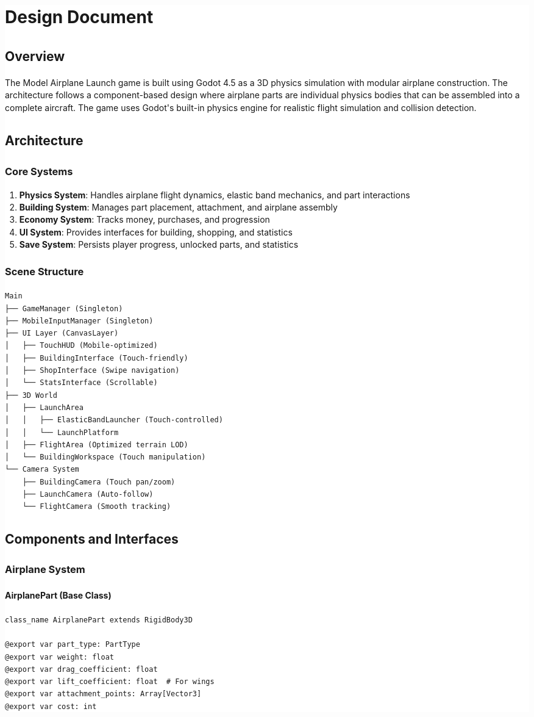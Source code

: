 # Design Document

## Overview

The Model Airplane Launch game is built using Godot 4.5 as a 3D physics simulation with modular airplane construction. The architecture follows a component-based design where airplane parts are individual physics bodies that can be assembled into a complete aircraft. The game uses Godot's built-in physics engine for realistic flight simulation and collision detection.

## Architecture

### Core Systems

1. **Physics System**: Handles airplane flight dynamics, elastic band mechanics, and part interactions
2. **Building System**: Manages part placement, attachment, and airplane assembly
3. **Economy System**: Tracks money, purchases, and progression
4. **UI System**: Provides interfaces for building, shopping, and statistics
5. **Save System**: Persists player progress, unlocked parts, and statistics

### Scene Structure

```
Main
├── GameManager (Singleton)
├── MobileInputManager (Singleton)
├── UI Layer (CanvasLayer)
│   ├── TouchHUD (Mobile-optimized)
│   ├── BuildingInterface (Touch-friendly)
│   ├── ShopInterface (Swipe navigation)
│   └── StatsInterface (Scrollable)
├── 3D World
│   ├── LaunchArea
│   │   ├── ElasticBandLauncher (Touch-controlled)
│   │   └── LaunchPlatform
│   ├── FlightArea (Optimized terrain LOD)
│   └── BuildingWorkspace (Touch manipulation)
└── Camera System
    ├── BuildingCamera (Touch pan/zoom)
    ├── LaunchCamera (Auto-follow)
    └── FlightCamera (Smooth tracking)
```

## Components and Interfaces

### Airplane System

#### AirplanePart (Base Class)
```gdscript
class_name AirplanePart extends RigidBody3D

@export var part_type: PartType
@export var weight: float
@export var drag_coefficient: float
@export var lift_coefficient: float  # For wings
@export var attachment_points: Array[Vector3]
@export var cost: int
```
